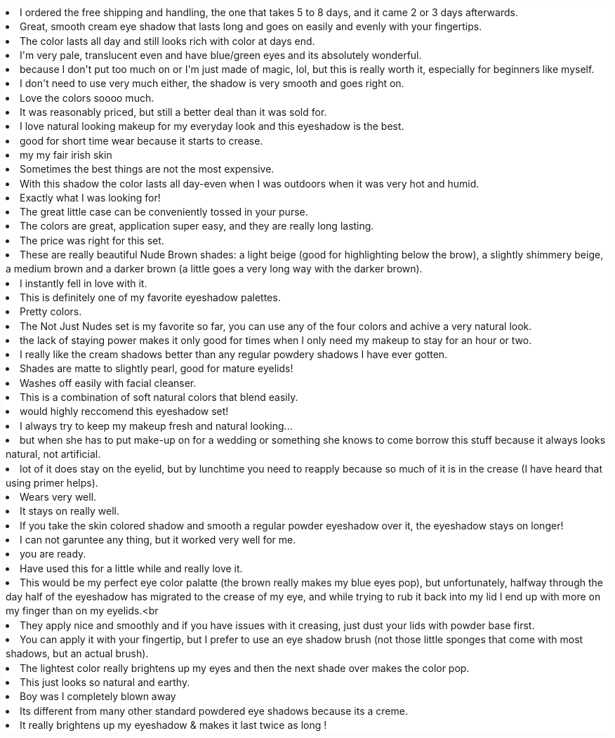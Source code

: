 <li> I ordered the free shipping and handling, the one that takes 5 to 8 days, and it came 2 or 3 days afterwards.</li>
<li> Great, smooth cream eye shadow that lasts long and goes on easily and evenly with your fingertips.</li>
<li> The color lasts all day and still looks rich with color at days end.</li>
<li> I&#x27;m very pale, translucent even and have blue/green eyes and its absolutely wonderful.  </li>
<li> because I don&#x27;t put too much on or I&#x27;m just made of magic, lol, but this is really worth it, especially for beginners like myself.</li>
<li> I don&#x27;t need to use very much either, the shadow is very smooth and goes right on.  </li>
<li> Love the colors soooo much.</li>
<li> It was reasonably priced, but still a better deal than it was sold for.</li>
<li> I love natural looking makeup for my everyday look and this eyeshadow is the best.</li>
<li> good for short time wear because it starts to crease.</li>
<li> my my fair irish skin</li>
<li> Sometimes the best things are not the most expensive.</li>
<li> With this shadow the color lasts all day-even when I was outdoors when it was very hot and humid.  </li>
<li> Exactly what I was looking for!  </li>
<li> The great little case can be conveniently tossed in your purse.  </li>
<li> The colors are great, application super easy, and they are really long lasting.</li>
<li> The price was right for this set.  </li>
<li> These are really beautiful Nude Brown shades: a light beige (good for highlighting below the brow), a slightly shimmery beige, a medium brown and a darker brown (a little goes a very long way with the darker brown).</li>
<li> I instantly fell in love with it.</li>
<li> This is definitely one of my favorite eyeshadow palettes.</li>
<li> Pretty colors.  </li>
<li> The Not Just Nudes set is my favorite so far, you can use any of the four colors and achive a very natural look.</li>
<li> the lack of staying power makes it only good for times when I only need my makeup to stay for an hour or two.</li>
<li> I really like the cream shadows better than any regular powdery shadows I have ever gotten.</li>
<li> Shades are matte to slightly pearl, good for mature eyelids!</li>
<li> Washes off easily with facial cleanser.</li>
<li> This is a combination of soft natural colors that blend easily.  </li>
<li> would highly reccomend this eyeshadow set!</li>
<li> I always try to keep my makeup fresh and natural looking...</li>
<li> but when she has to put make-up on for a wedding or something she knows to come borrow this stuff because it always looks natural, not artificial.</li>
<li> lot of it does stay on the eyelid, but by lunchtime you need to reapply because so much of it is in the crease (I have heard that using primer helps).  </li>
<li> Wears very well.</li>
<li> It stays on really well.</li>
<li> If you take the skin colored shadow and smooth a regular powder eyeshadow over it, the eyeshadow stays on longer!</li>
<li> I can not garuntee any thing, but it worked very well for me.</li>
<li> you are ready.</li>
<li> Have used this for a little while and really love it.  </li>
<li> This would be my perfect eye color palatte (the brown really makes my blue eyes pop), but unfortunately, halfway through the day half of the eyeshadow has migrated to the crease of my eye, and while trying to rub it back into my lid I end up with more on my finger than on my eyelids.&lt;br</li>
<li> They apply nice and smoothly and if you have issues with it creasing, just dust your lids with powder base first.</li>
<li> You can apply it with your fingertip, but I prefer to use an eye shadow brush (not those little sponges that come with most shadows, but an actual brush).</li>
<li> The lightest color really brightens up my eyes and then the next shade over makes the color pop.  </li>
<li> This just looks so natural and earthy.</li>
<li> Boy was I completely blown away</li>
<li> Its different from many other standard powdered eye shadows because its a creme.</li>
<li> It really brightens up my eyeshadow &amp; makes it last twice as long !</li>